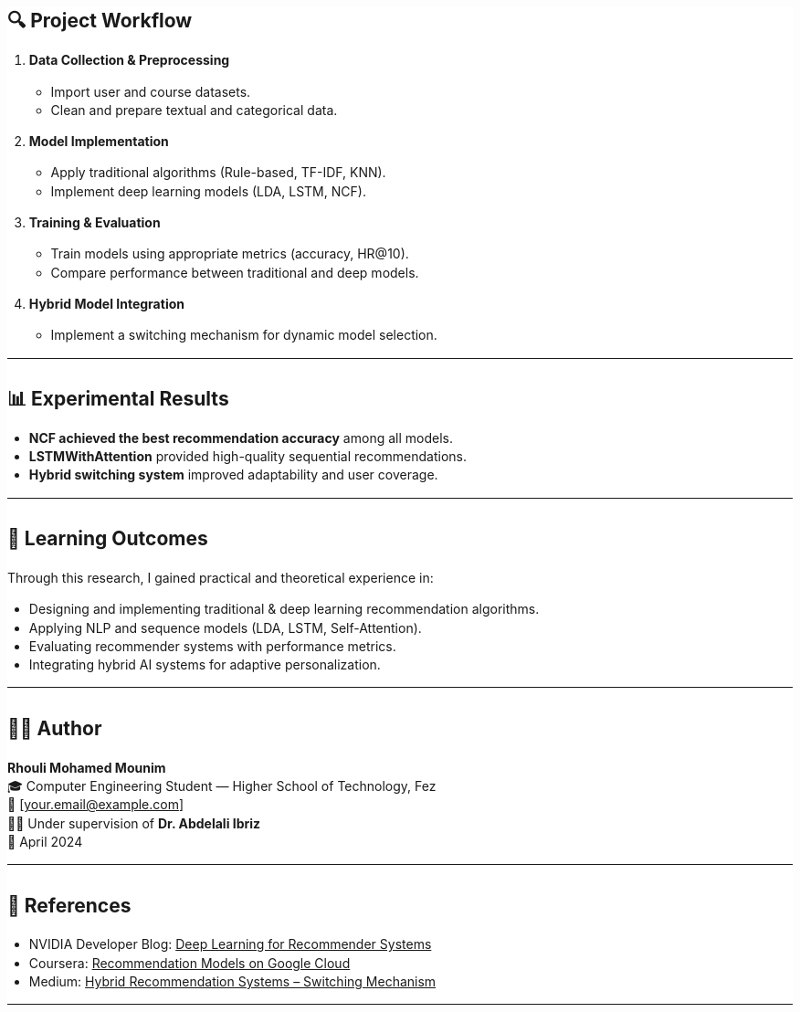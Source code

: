 
## 🔍 Project Workflow

1. **Data Collection & Preprocessing**  
   - Import user and course datasets.  
   - Clean and prepare textual and categorical data.

2. **Model Implementation**  
   - Apply traditional algorithms (Rule-based, TF-IDF, KNN).  
   - Implement deep learning models (LDA, LSTM, NCF).

3. **Training & Evaluation**  
   - Train models using appropriate metrics (accuracy, HR@10).  
   - Compare performance between traditional and deep models.

4. **Hybrid Model Integration**  
   - Implement a switching mechanism for dynamic model selection.  

---

## 📊 Experimental Results

- **NCF achieved the best recommendation accuracy** among all models.  
- **LSTMWithAttention** provided high-quality sequential recommendations.  
- **Hybrid switching system** improved adaptability and user coverage.

---

## 🧠 Learning Outcomes

Through this research, I gained practical and theoretical experience in:

- Designing and implementing traditional & deep learning recommendation algorithms.  
- Applying NLP and sequence models (LDA, LSTM, Self-Attention).  
- Evaluating recommender systems with performance metrics.  
- Integrating hybrid AI systems for adaptive personalization.

---

## 👨‍💻 Author

**Rhouli Mohamed Mounim**  
🎓 Computer Engineering Student — Higher School of Technology, Fez  
📧 [your.email@example.com]  
🧑‍🏫 Under supervision of **Dr. Abdelali Ibriz**  
📆 April 2024  

---

## 📜 References

- NVIDIA Developer Blog: [Deep Learning for Recommender Systems](https://developer.nvidia.com/blog/how-to-build-a-winning-recommendation-system-part-2-deep-learning-for-recommender-systems/)  
- Coursera: [Recommendation Models on Google Cloud](https://www.coursera.org/learn/recommendation-models-gcp)  
- Medium: [Hybrid Recommendation Systems – Switching Mechanism](https://medium.com/analytics-vidhya/7-types-of-hybrid-recommendation-system-3e4f78266ad8)

---